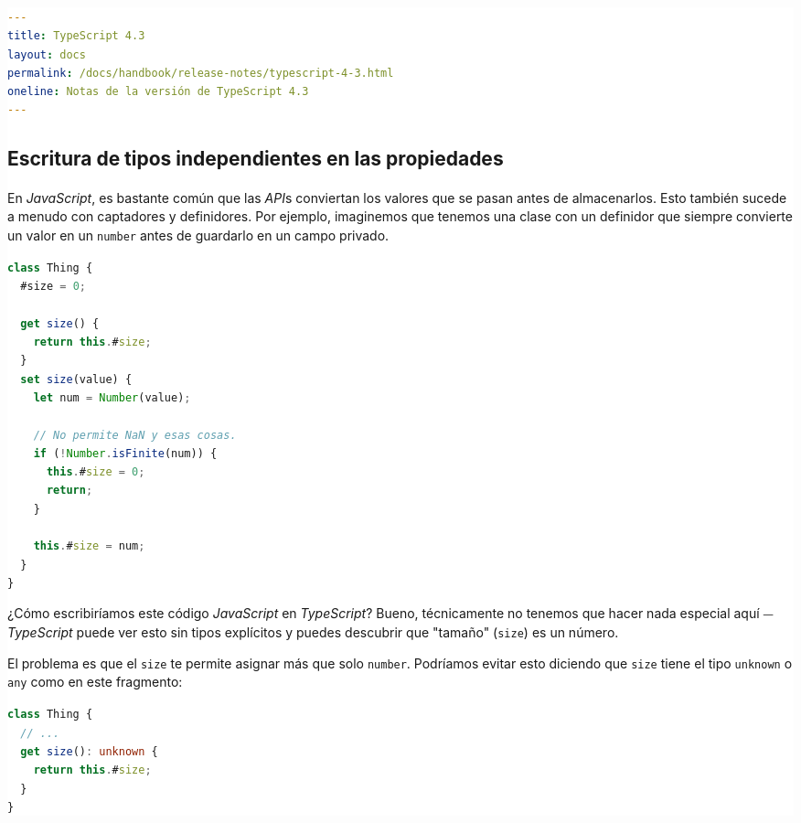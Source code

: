 ```yaml
---
title: TypeScript 4.3
layout: docs
permalink: /docs/handbook/release-notes/typescript-4-3.html
oneline: Notas de la versión de TypeScript 4.3
---
```


## Escritura de tipos independientes en las propiedades

En *JavaScript*, es bastante común que las *API*s conviertan los valores que se pasan antes de almacenarlos.
Esto también sucede a menudo con captadores y definidores.
Por ejemplo, imaginemos que tenemos una clase con un definidor que siempre convierte un valor en un `number` antes de guardarlo en un campo privado.

```js twoslash
class Thing {
  #size = 0;

  get size() {
    return this.#size;
  }
  set size(value) {
    let num = Number(value);

    // No permite NaN y esas cosas.
    if (!Number.isFinite(num)) {
      this.#size = 0;
      return;
    }

    this.#size = num;
  }
}
```

¿Cómo escribiríamos este código *JavaScript* en *TypeScript*?
Bueno, técnicamente no tenemos que hacer nada especial aquí ⏤ *TypeScript* puede ver esto sin tipos explícitos y puedes descubrir que "tamaño" (`size`) es un número.

El problema es que el `size` te permite asignar más que solo `number`.
Podríamos evitar esto diciendo que `size` tiene el tipo `unknown` o `any` como en este fragmento:

```ts
class Thing {
  // ...
  get size(): unknown {
    return this.#size;
  }
}
```
